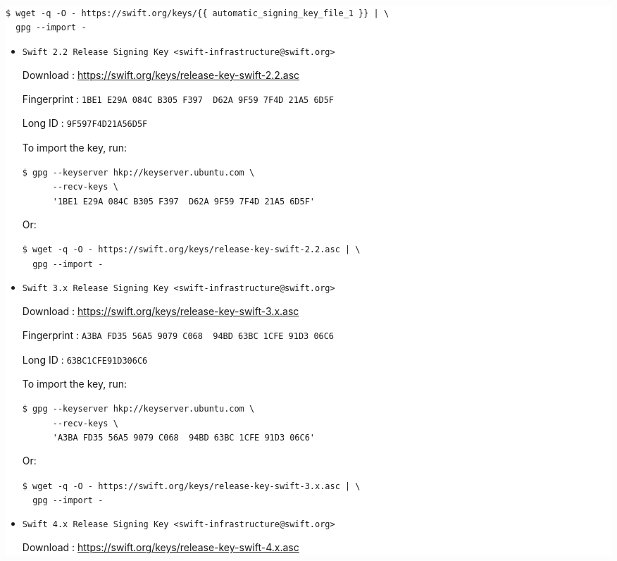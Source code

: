   ~~~ shell
  $ wget -q -O - https://swift.org/keys/{{ automatic_signing_key_file_1 }} | \
    gpg --import -
  ~~~


* `Swift 2.2 Release Signing Key <swift-infrastructure@swift.org>`

  Download
  : <https://swift.org/keys/release-key-swift-2.2.asc>

  Fingerprint
  : `1BE1 E29A 084C B305 F397  D62A 9F59 7F4D 21A5 6D5F`

  Long ID
  : `9F597F4D21A56D5F`

  To import the key, run:

  ~~~ shell
  $ gpg --keyserver hkp://keyserver.ubuntu.com \
        --recv-keys \
        '1BE1 E29A 084C B305 F397  D62A 9F59 7F4D 21A5 6D5F'
  ~~~

  Or:

  ~~~ shell
  $ wget -q -O - https://swift.org/keys/release-key-swift-2.2.asc | \
    gpg --import -
  ~~~

* `Swift 3.x Release Signing Key <swift-infrastructure@swift.org>`

  Download
  : <https://swift.org/keys/release-key-swift-3.x.asc>

  Fingerprint
  : `A3BA FD35 56A5 9079 C068  94BD 63BC 1CFE 91D3 06C6`

  Long ID
  : `63BC1CFE91D306C6`

  To import the key, run:

  ~~~ shell
  $ gpg --keyserver hkp://keyserver.ubuntu.com \
        --recv-keys \
        'A3BA FD35 56A5 9079 C068  94BD 63BC 1CFE 91D3 06C6'
  ~~~

  Or:

  ~~~ shell
  $ wget -q -O - https://swift.org/keys/release-key-swift-3.x.asc | \
    gpg --import -
  ~~~  

* `Swift 4.x Release Signing Key <swift-infrastructure@swift.org>`

  Download
  : <https://swift.org/keys/release-key-swift-4.x.asc>
